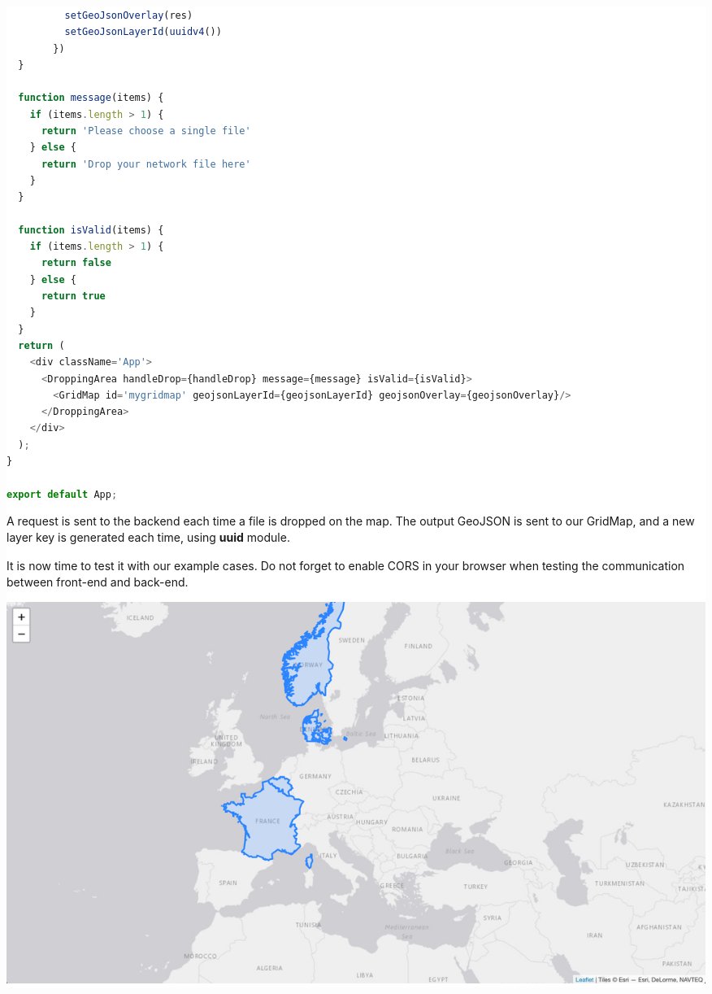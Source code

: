 ```javascript
          setGeoJsonOverlay(res)
          setGeoJsonLayerId(uuidv4())
        })
  }
  
  function message(items) {
    if (items.length > 1) {
      return 'Please choose a single file'
    } else {
      return 'Drop your network file here'
    }
  }
  
  function isValid(items) {
    if (items.length > 1) {
      return false
    } else {
      return true
    }
  }
  return (
    <div className='App'>
      <DroppingArea handleDrop={handleDrop} message={message} isValid={isValid}>
        <GridMap id='mygridmap' geojsonLayerId={geojsonLayerId} geojsonOverlay={geojsonOverlay}/>
      </DroppingArea>
    </div>
  );
}

export default App;
```

A request is sent to the backend each time a file is dropped on the map. The output GeoJSON is sent to our GridMap, and a new layer key is generated each time, using **uuid** module.

It is now time to test it with our example cases. Do not forget to enable CORS in your browser when testing the communication between front-end and back-end.

![Example of Nordic32 case overlay](/assets/nordic32-overlay.png)
